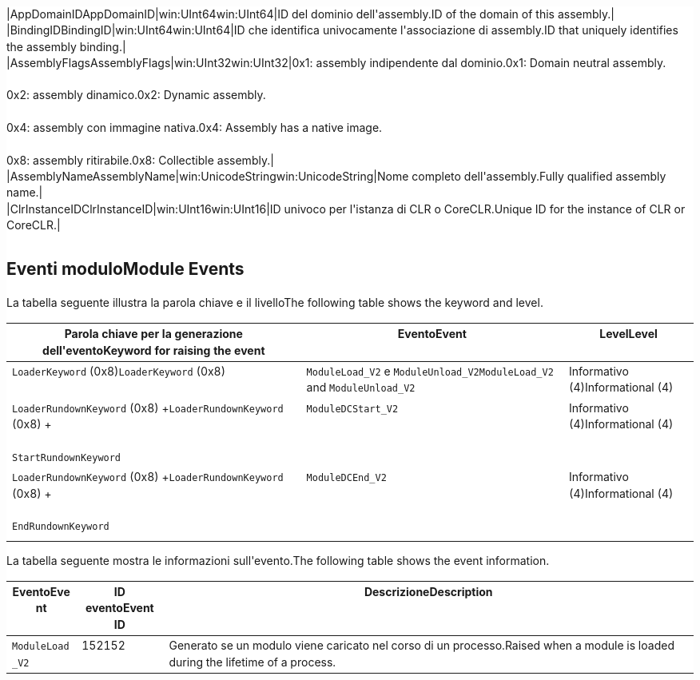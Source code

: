 |<span data-ttu-id="1d8f5-187">AppDomainID</span><span class="sxs-lookup"><span data-stu-id="1d8f5-187">AppDomainID</span></span>|<span data-ttu-id="1d8f5-188">win:UInt64</span><span class="sxs-lookup"><span data-stu-id="1d8f5-188">win:UInt64</span></span>|<span data-ttu-id="1d8f5-189">ID del dominio dell'assembly.</span><span class="sxs-lookup"><span data-stu-id="1d8f5-189">ID of the domain of this assembly.</span></span>|  
|<span data-ttu-id="1d8f5-190">BindingID</span><span class="sxs-lookup"><span data-stu-id="1d8f5-190">BindingID</span></span>|<span data-ttu-id="1d8f5-191">win:UInt64</span><span class="sxs-lookup"><span data-stu-id="1d8f5-191">win:UInt64</span></span>|<span data-ttu-id="1d8f5-192">ID che identifica univocamente l'associazione di assembly.</span><span class="sxs-lookup"><span data-stu-id="1d8f5-192">ID that uniquely identifies the assembly binding.</span></span>|  
|<span data-ttu-id="1d8f5-193">AssemblyFlags</span><span class="sxs-lookup"><span data-stu-id="1d8f5-193">AssemblyFlags</span></span>|<span data-ttu-id="1d8f5-194">win:UInt32</span><span class="sxs-lookup"><span data-stu-id="1d8f5-194">win:UInt32</span></span>|<span data-ttu-id="1d8f5-195">0x1: assembly indipendente dal dominio.</span><span class="sxs-lookup"><span data-stu-id="1d8f5-195">0x1: Domain neutral assembly.</span></span><br /><br /> <span data-ttu-id="1d8f5-196">0x2: assembly dinamico.</span><span class="sxs-lookup"><span data-stu-id="1d8f5-196">0x2: Dynamic assembly.</span></span><br /><br /> <span data-ttu-id="1d8f5-197">0x4: assembly con immagine nativa.</span><span class="sxs-lookup"><span data-stu-id="1d8f5-197">0x4: Assembly has a native image.</span></span><br /><br /> <span data-ttu-id="1d8f5-198">0x8: assembly ritirabile.</span><span class="sxs-lookup"><span data-stu-id="1d8f5-198">0x8: Collectible assembly.</span></span>|  
|<span data-ttu-id="1d8f5-199">AssemblyName</span><span class="sxs-lookup"><span data-stu-id="1d8f5-199">AssemblyName</span></span>|<span data-ttu-id="1d8f5-200">win:UnicodeString</span><span class="sxs-lookup"><span data-stu-id="1d8f5-200">win:UnicodeString</span></span>|<span data-ttu-id="1d8f5-201">Nome completo dell'assembly.</span><span class="sxs-lookup"><span data-stu-id="1d8f5-201">Fully qualified assembly name.</span></span>|  
|<span data-ttu-id="1d8f5-202">ClrInstanceID</span><span class="sxs-lookup"><span data-stu-id="1d8f5-202">ClrInstanceID</span></span>|<span data-ttu-id="1d8f5-203">win:UInt16</span><span class="sxs-lookup"><span data-stu-id="1d8f5-203">win:UInt16</span></span>|<span data-ttu-id="1d8f5-204">ID univoco per l'istanza di CLR o CoreCLR.</span><span class="sxs-lookup"><span data-stu-id="1d8f5-204">Unique ID for the instance of CLR or CoreCLR.</span></span>|

## <a name="module-events"></a><span data-ttu-id="1d8f5-205">Eventi modulo</span><span class="sxs-lookup"><span data-stu-id="1d8f5-205">Module Events</span></span>
 <span data-ttu-id="1d8f5-206">La tabella seguente illustra la parola chiave e il livello</span><span class="sxs-lookup"><span data-stu-id="1d8f5-206">The following table shows the keyword and level.</span></span>  
  
|<span data-ttu-id="1d8f5-207">Parola chiave per la generazione dell'evento</span><span class="sxs-lookup"><span data-stu-id="1d8f5-207">Keyword for raising the event</span></span>|<span data-ttu-id="1d8f5-208">Evento</span><span class="sxs-lookup"><span data-stu-id="1d8f5-208">Event</span></span>|<span data-ttu-id="1d8f5-209">Level</span><span class="sxs-lookup"><span data-stu-id="1d8f5-209">Level</span></span>|  
|-----------------------------------|-----------|-----------|  
|<span data-ttu-id="1d8f5-210">`LoaderKeyword` (0x8)</span><span class="sxs-lookup"><span data-stu-id="1d8f5-210">`LoaderKeyword` (0x8)</span></span>|<span data-ttu-id="1d8f5-211">`ModuleLoad_V2` e `ModuleUnload_V2`</span><span class="sxs-lookup"><span data-stu-id="1d8f5-211">`ModuleLoad_V2` and `ModuleUnload_V2`</span></span>|<span data-ttu-id="1d8f5-212">Informativo (4)</span><span class="sxs-lookup"><span data-stu-id="1d8f5-212">Informational (4)</span></span>|  
|<span data-ttu-id="1d8f5-213">`LoaderRundownKeyword` (0x8) +</span><span class="sxs-lookup"><span data-stu-id="1d8f5-213">`LoaderRundownKeyword` (0x8) +</span></span><br /><br /> `StartRundownKeyword`|`ModuleDCStart_V2`|<span data-ttu-id="1d8f5-214">Informativo (4)</span><span class="sxs-lookup"><span data-stu-id="1d8f5-214">Informational (4)</span></span>|  
|<span data-ttu-id="1d8f5-215">`LoaderRundownKeyword` (0x8) +</span><span class="sxs-lookup"><span data-stu-id="1d8f5-215">`LoaderRundownKeyword` (0x8) +</span></span><br /><br /> `EndRundownKeyword`|`ModuleDCEnd_V2`|<span data-ttu-id="1d8f5-216">Informativo (4)</span><span class="sxs-lookup"><span data-stu-id="1d8f5-216">Informational (4)</span></span>|  
||||  
  
 <span data-ttu-id="1d8f5-217">La tabella seguente mostra le informazioni sull'evento.</span><span class="sxs-lookup"><span data-stu-id="1d8f5-217">The following table shows the event information.</span></span>  
  
|<span data-ttu-id="1d8f5-218">Evento</span><span class="sxs-lookup"><span data-stu-id="1d8f5-218">Event</span></span>|<span data-ttu-id="1d8f5-219">ID evento</span><span class="sxs-lookup"><span data-stu-id="1d8f5-219">Event ID</span></span>|<span data-ttu-id="1d8f5-220">Descrizione</span><span class="sxs-lookup"><span data-stu-id="1d8f5-220">Description</span></span>|  
|-----------|--------------|-----------------|  
|`ModuleLoad_V2`|<span data-ttu-id="1d8f5-221">152</span><span class="sxs-lookup"><span data-stu-id="1d8f5-221">152</span></span>|<span data-ttu-id="1d8f5-222">Generato se un modulo viene caricato nel corso di un processo.</span><span class="sxs-lookup"><span data-stu-id="1d8f5-222">Raised when a module is loaded during the lifetime of a process.</span></span>|  